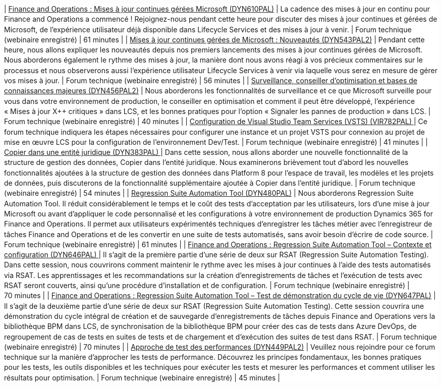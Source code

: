 | [Finance and Operations : Mises à jour continues gérées Microsoft (DYN610PAL)](https://community.dynamics.com/365/b/techtalks/posts/finance-and-operations-microsoft-managed-continuous-updates-april-2-2019) | La cadence des mises à jour en continu pour Finance and Operations a commencé ! Rejoignez-nous pendant cette heure pour discuter des mises à jour continues et gérées de Microsoft, de l’expérience utilisateur déjà disponible dans Lifecycle Services et des mises à jour à venir. | Forum technique (webinaire enregistré) | 61 minutes |
| [Mises à jour continues gérées de Microsoft : Nouveautés (DYN543PAL2)](https://community.dynamics.com/365/b/techtalks/posts/microsoft-managed-continuous-updates-what-39-s-new-12-13-18) | Pendant cette heure, nous allons expliquer les nouveautés depuis nos premiers lancements des mises à jour continues gérées de Microsoft. Nous aborderons également le rythme des mises à jour, la manière dont nous avons réagi à vos précieux commentaires sur le processus et nous observerons aussi l’expérience utilisateur Lifecycle Services à venir via laquelle vous serez en mesure de gérer vos mises à jour. | Forum technique (webinaire enregistré) | 56 minutes |
| [Surveillance, conseiller d’optimisation et bases de connaissances majeures (DYN456PAL2)](https://community.dynamics.com/365/b/techtalks/posts/monitoring-optimization-advisor-amp-critical-kbs-july-13-2018) | Nous aborderons les fonctionnalités de surveillance et ce que Microsoft surveille pour vous dans votre environnement de production, le conseiller en optimisation et comment il peut être développé, l’expérience « Mises à jour X++ critiques » dans LCS, et les bonnes pratiques pour l’option « Signaler les pannes de production » dans LCS. | Forum technique (webinaire enregistré) | 40 minutes |
| [Configuration de Visual Studio Team Services (VSTS) (VIR782PAL) ](https://community.dynamics.com/365/b/techtalks/posts/visual-studio-team-services-vsts-setup-january-17-2017) | Ce forum technique indiquera les étapes nécessaires pour configurer une instance et un projet VSTS pour connexion au projet de mise en œuvre LCS pour la configuration de l’environnement Dev/Test. | Forum technique (webinaire enregistré) | 41 minutes |
| [Copier dans une entité juridique (DYN383PAL) ](https://community.dynamics.com/365/b/techtalks/posts/copy-into-legal-entity-october-24-2017) | Dans cette session, nous allons aborder une nouvelle fonctionnalité de la structure de gestion des données, Copier dans l’entité juridique. Nous examinerons brièvement tout d’abord les nouvelles fonctionnalités ajoutées à la structure de gestion des données dans Platform 8 pour l’espace de travail, les modèles et les projets de données, puis discuterons de la fonctionnalité supplémentaire ajoutée à Copier dans l’entité juridique. | Forum technique (webinaire enregistré) | 54 minutes |
| [Regression Suite Automation Tool (DYN480PAL)](https://community.dynamics.com/365/b/techtalks/posts/regression-suite-automation-tool-9-25-18) | Nous aborderons Regression Suite Automation Tool. Il réduit considérablement le temps et le coût des tests d’acceptation par les utilisateurs, lors d’une mise à jour Microsoft ou avant d’appliquer le code personnalisé et les configurations à votre environnement de production Dynamics 365 for Finance and Operations. Il permet aux utilisateurs expérimentés techniques d’enregistrer les tâches métier avec l’enregistreur de tâches Finance and Operations et de les convertir en une suite de tests automatisés, sans avoir besoin d’écrire de code source. | Forum technique (webinaire enregistré) | 61 minutes |
| [Finance and Operations : Regression Suite Automation Tool – Contexte et configuration (DYN646PAL) ](https://community.dynamics.com/365/b/techtalks/posts/finance-and-operations-regression-suite-automation-tool-background-amp-setup-may-28-2019) | Il s’agit de la première partie d’une série de deux sur RSAT (Regression Suite Automation Testing). Dans cette session, nous couvrirons comment maintenir le rythme avec les mises à jour continues à l’aide des tests automatisés via RSAT. Les apprentissages et les recommandations sur la création d’enregistrements de tâches et l’exécution de tests avec RSAT seront couverts, ainsi qu’une procédure d’installation et de configuration. | Forum technique (webinaire enregistré) | 70 minutes |
| [Finance and Operations : Regression Suite Automation Tool – Test de démonstration du cycle de vie (DYN647PAL)](https://community.dynamics.com/365/b/techtalks/posts/finance-and-operations-regression-suite-automation-tool-testing-lifecycle-demo-may-29-2019) | Il s’agit de la deuxième partie d’une série de deux sur RSAT (Regression Suite Automation Testing). Cette session couvrira une démonstration du cycle intégral de création et de sauvegarde d’enregistrements de tâches depuis Finance and Operations vers la bibliothèque BPM dans LCS, de synchronisation de la bibliothèque BPM pour créer des cas de tests dans Azure DevOps, de regroupement de cas de tests en suites de tests et de chargement et d’exécution des suites de test dans RSAT. | Forum technique (webinaire enregistré) | 70 minutes |
| [Approche de test des performances (DYN449PAL2)](https://community.dynamics.com/365/b/techtalks/posts/performance-testing-approach-april-30-2018) | Veuillez nous rejoindre pour ce forum technique sur la manière d’approcher les tests de performance. Découvrez les principes fondamentaux, les bonnes pratiques pour les tests, les outils disponibles et les techniques pour exécuter les tests et mesurer les performances et comment utiliser les résultats pour optimisation. | Forum technique (webinaire enregistré) | 45 minutes |